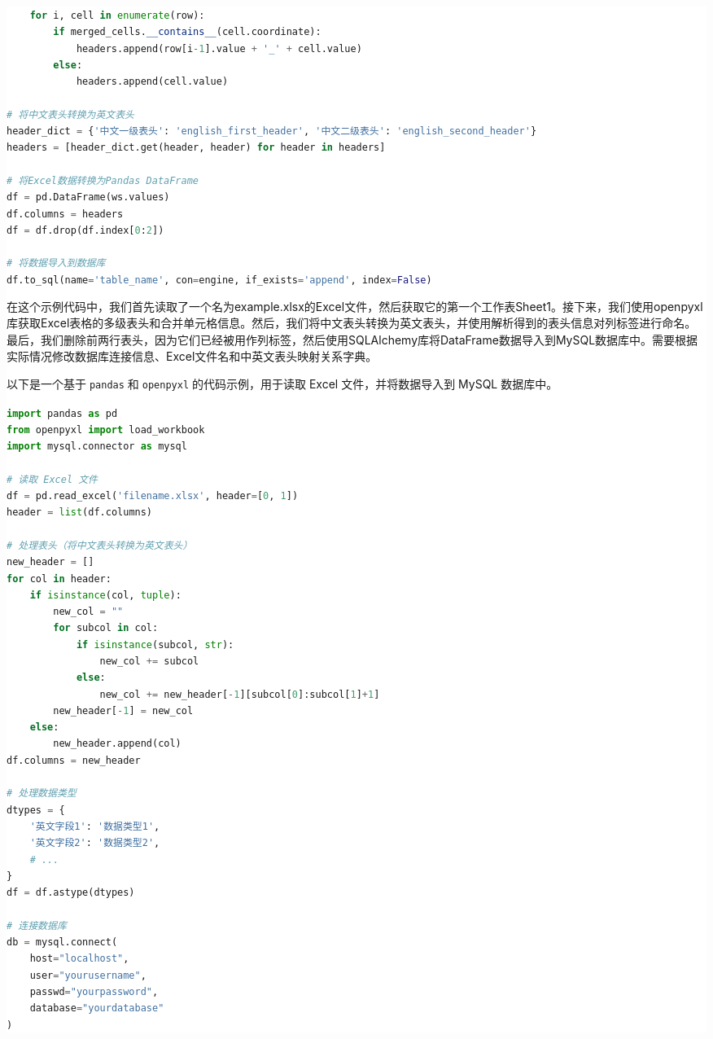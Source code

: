 ```python
    for i, cell in enumerate(row):
        if merged_cells.__contains__(cell.coordinate):
            headers.append(row[i-1].value + '_' + cell.value)
        else:
            headers.append(cell.value)

# 将中文表头转换为英文表头
header_dict = {'中文一级表头': 'english_first_header', '中文二级表头': 'english_second_header'}
headers = [header_dict.get(header, header) for header in headers]

# 将Excel数据转换为Pandas DataFrame
df = pd.DataFrame(ws.values)
df.columns = headers
df = df.drop(df.index[0:2])

# 将数据导入到数据库
df.to_sql(name='table_name', con=engine, if_exists='append', index=False)
```

在这个示例代码中，我们首先读取了一个名为example.xlsx的Excel文件，然后获取它的第一个工作表Sheet1。接下来，我们使用openpyxl库获取Excel表格的多级表头和合并单元格信息。然后，我们将中文表头转换为英文表头，并使用解析得到的表头信息对列标签进行命名。最后，我们删除前两行表头，因为它们已经被用作列标签，然后使用SQLAlchemy库将DataFrame数据导入到MySQL数据库中。需要根据实际情况修改数据库连接信息、Excel文件名和中英文表头映射关系字典。

以下是一个基于 `pandas` 和 `openpyxl` 的代码示例，用于读取 Excel 文件，并将数据导入到 MySQL 数据库中。

```python
import pandas as pd
from openpyxl import load_workbook
import mysql.connector as mysql

# 读取 Excel 文件
df = pd.read_excel('filename.xlsx', header=[0, 1])
header = list(df.columns)

# 处理表头（将中文表头转换为英文表头）
new_header = []
for col in header:
    if isinstance(col, tuple):
        new_col = ""
        for subcol in col:
            if isinstance(subcol, str):
                new_col += subcol
            else:
                new_col += new_header[-1][subcol[0]:subcol[1]+1]
        new_header[-1] = new_col
    else:
        new_header.append(col)
df.columns = new_header

# 处理数据类型
dtypes = {
    '英文字段1': '数据类型1',
    '英文字段2': '数据类型2',
    # ...
}
df = df.astype(dtypes)

# 连接数据库
db = mysql.connect(
    host="localhost",
    user="yourusername",
    passwd="yourpassword",
    database="yourdatabase"
)
```